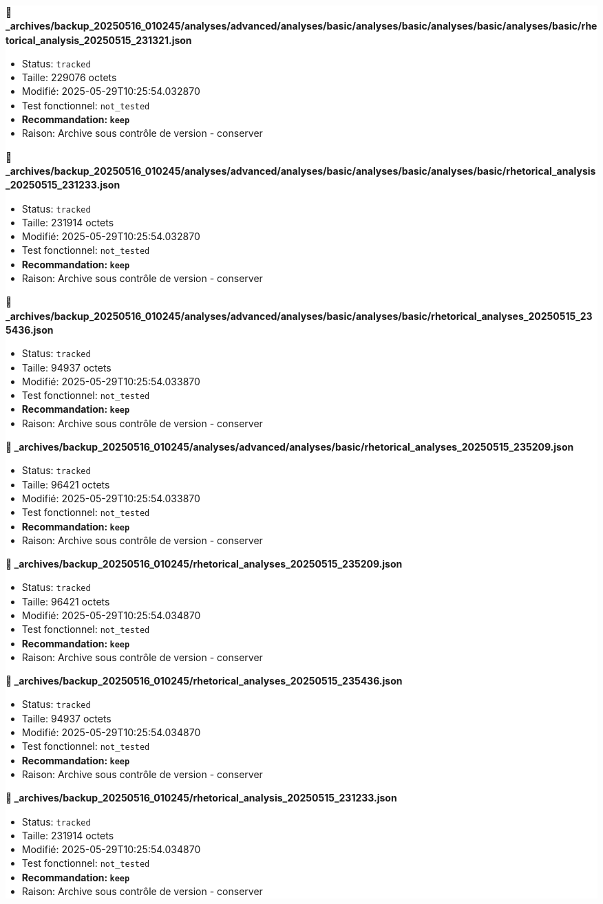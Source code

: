 **📁 _archives/backup_20250516_010245/analyses/advanced/analyses/basic/analyses/basic/analyses/basic/analyses/basic/rhetorical_analysis_20250515_231321.json**
- Status: `tracked`
- Taille: 229076 octets
- Modifié: 2025-05-29T10:25:54.032870
- Test fonctionnel: `not_tested`
- **Recommandation: `keep`**
- Raison: Archive sous contrôle de version - conserver

**📁 _archives/backup_20250516_010245/analyses/advanced/analyses/basic/analyses/basic/analyses/basic/rhetorical_analysis_20250515_231233.json**
- Status: `tracked`
- Taille: 231914 octets
- Modifié: 2025-05-29T10:25:54.032870
- Test fonctionnel: `not_tested`
- **Recommandation: `keep`**
- Raison: Archive sous contrôle de version - conserver

**📁 _archives/backup_20250516_010245/analyses/advanced/analyses/basic/analyses/basic/rhetorical_analyses_20250515_235436.json**
- Status: `tracked`
- Taille: 94937 octets
- Modifié: 2025-05-29T10:25:54.033870
- Test fonctionnel: `not_tested`
- **Recommandation: `keep`**
- Raison: Archive sous contrôle de version - conserver

**📁 _archives/backup_20250516_010245/analyses/advanced/analyses/basic/rhetorical_analyses_20250515_235209.json**
- Status: `tracked`
- Taille: 96421 octets
- Modifié: 2025-05-29T10:25:54.033870
- Test fonctionnel: `not_tested`
- **Recommandation: `keep`**
- Raison: Archive sous contrôle de version - conserver

**📁 _archives/backup_20250516_010245/rhetorical_analyses_20250515_235209.json**
- Status: `tracked`
- Taille: 96421 octets
- Modifié: 2025-05-29T10:25:54.034870
- Test fonctionnel: `not_tested`
- **Recommandation: `keep`**
- Raison: Archive sous contrôle de version - conserver

**📁 _archives/backup_20250516_010245/rhetorical_analyses_20250515_235436.json**
- Status: `tracked`
- Taille: 94937 octets
- Modifié: 2025-05-29T10:25:54.034870
- Test fonctionnel: `not_tested`
- **Recommandation: `keep`**
- Raison: Archive sous contrôle de version - conserver

**📁 _archives/backup_20250516_010245/rhetorical_analysis_20250515_231233.json**
- Status: `tracked`
- Taille: 231914 octets
- Modifié: 2025-05-29T10:25:54.034870
- Test fonctionnel: `not_tested`
- **Recommandation: `keep`**
- Raison: Archive sous contrôle de version - conserver
